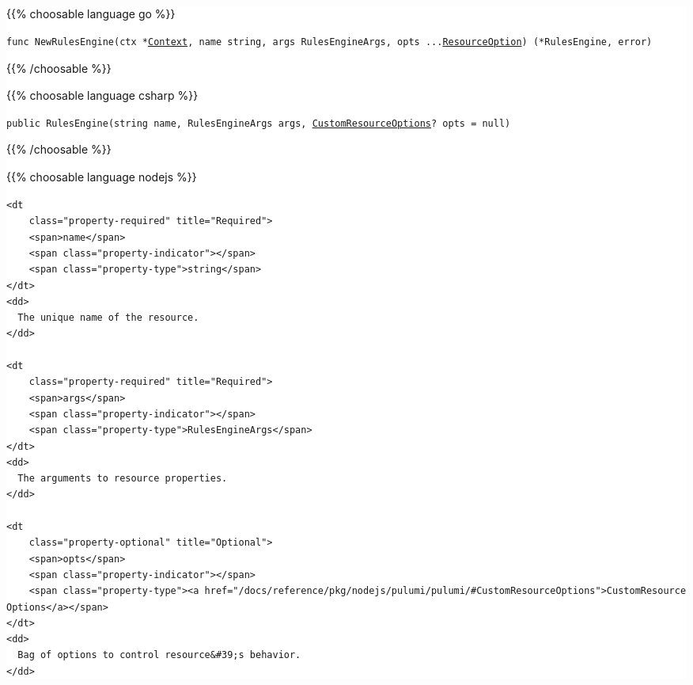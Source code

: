 {{% choosable language go %}}
<div class="highlight"><pre class="chroma"><code class="language-go" data-lang="go"><span class="k">func </span><span class="nx">NewRulesEngine</span><span class="p">(</span><span class="nx">ctx</span><span class="p"> *</span><span class="nx"><a href="https://pkg.go.dev/github.com/pulumi/pulumi/sdk/go/pulumi?tab=doc#Context">Context</a></span><span class="p">, </span><span class="nx">name</span><span class="p"> </span><span class="nx">string</span><span class="p">, </span><span class="nx">args</span><span class="p"> </span><span class="nx">RulesEngineArgs</span><span class="p">, </span><span class="nx">opts</span><span class="p"> ...</span><span class="nx"><a href="https://pkg.go.dev/github.com/pulumi/pulumi/sdk/go/pulumi?tab=doc#ResourceOption">ResourceOption</a></span><span class="p">) (*<span class="nx">RulesEngine</span>, error)</span></code></pre></div>
{{% /choosable %}}

{{% choosable language csharp %}}
<div class="highlight"><pre class="chroma"><code class="language-csharp" data-lang="csharp"><span class="k">public </span><span class="nx">RulesEngine</span><span class="p">(</span><span class="nx">string</span><span class="p"> </span><span class="nx">name<span class="p">, </span><span class="nx">RulesEngineArgs</span><span class="p"> </span><span class="nx">args<span class="p">, </span><span class="nx"><a href="/docs/reference/pkg/dotnet/Pulumi/Pulumi.CustomResourceOptions.html">CustomResourceOptions</a></span><span class="p">? </span><span class="nx">opts = null<span class="p">)</span></code></pre></div>
{{% /choosable %}}

{{% choosable language nodejs %}}

<dl class="resources-properties">
  
    <dt
        class="property-required" title="Required">
        <span>name</span>
        <span class="property-indicator"></span>
        <span class="property-type">string</span>
    </dt>
    <dd>
      The unique name of the resource.
    </dd>
  
    <dt
        class="property-required" title="Required">
        <span>args</span>
        <span class="property-indicator"></span>
        <span class="property-type">RulesEngineArgs</span>
    </dt>
    <dd>
      The arguments to resource properties.
    </dd>
  
    <dt
        class="property-optional" title="Optional">
        <span>opts</span>
        <span class="property-indicator"></span>
        <span class="property-type"><a href="/docs/reference/pkg/nodejs/pulumi/pulumi/#CustomResourceOptions">CustomResourceOptions</a></span>
    </dt>
    <dd>
      Bag of options to control resource&#39;s behavior.
    </dd>
  